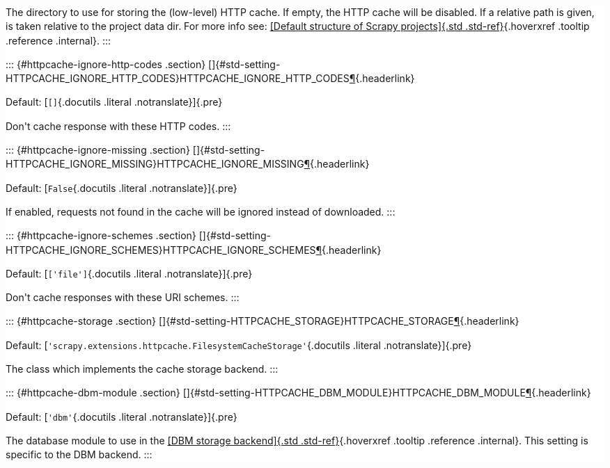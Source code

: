 The directory to use for storing the (low-level) HTTP cache. If empty,
the HTTP cache will be disabled. If a relative path is given, is taken
relative to the project data dir. For more info see: [[Default structure
of Scrapy projects]{.std
.std-ref}](index.html#topics-project-structure){.hoverxref .tooltip
.reference .internal}.
:::

::: {#httpcache-ignore-http-codes .section}
[]{#std-setting-HTTPCACHE_IGNORE_HTTP_CODES}HTTPCACHE_IGNORE_HTTP_CODES[¶](#httpcache-ignore-http-codes "Permalink to this heading"){.headerlink}

Default: [`[]`{.docutils .literal .notranslate}]{.pre}

Don't cache response with these HTTP codes.
:::

::: {#httpcache-ignore-missing .section}
[]{#std-setting-HTTPCACHE_IGNORE_MISSING}HTTPCACHE_IGNORE_MISSING[¶](#httpcache-ignore-missing "Permalink to this heading"){.headerlink}

Default: [`False`{.docutils .literal .notranslate}]{.pre}

If enabled, requests not found in the cache will be ignored instead of
downloaded.
:::

::: {#httpcache-ignore-schemes .section}
[]{#std-setting-HTTPCACHE_IGNORE_SCHEMES}HTTPCACHE_IGNORE_SCHEMES[¶](#httpcache-ignore-schemes "Permalink to this heading"){.headerlink}

Default: [`['file']`{.docutils .literal .notranslate}]{.pre}

Don't cache responses with these URI schemes.
:::

::: {#httpcache-storage .section}
[]{#std-setting-HTTPCACHE_STORAGE}HTTPCACHE_STORAGE[¶](#httpcache-storage "Permalink to this heading"){.headerlink}

Default:
[`'scrapy.extensions.httpcache.FilesystemCacheStorage'`{.docutils
.literal .notranslate}]{.pre}

The class which implements the cache storage backend.
:::

::: {#httpcache-dbm-module .section}
[]{#std-setting-HTTPCACHE_DBM_MODULE}HTTPCACHE_DBM_MODULE[¶](#httpcache-dbm-module "Permalink to this heading"){.headerlink}

Default: [`'dbm'`{.docutils .literal .notranslate}]{.pre}

The database module to use in the [[DBM storage backend]{.std
.std-ref}](#httpcache-storage-dbm){.hoverxref .tooltip .reference
.internal}. This setting is specific to the DBM backend.
:::
